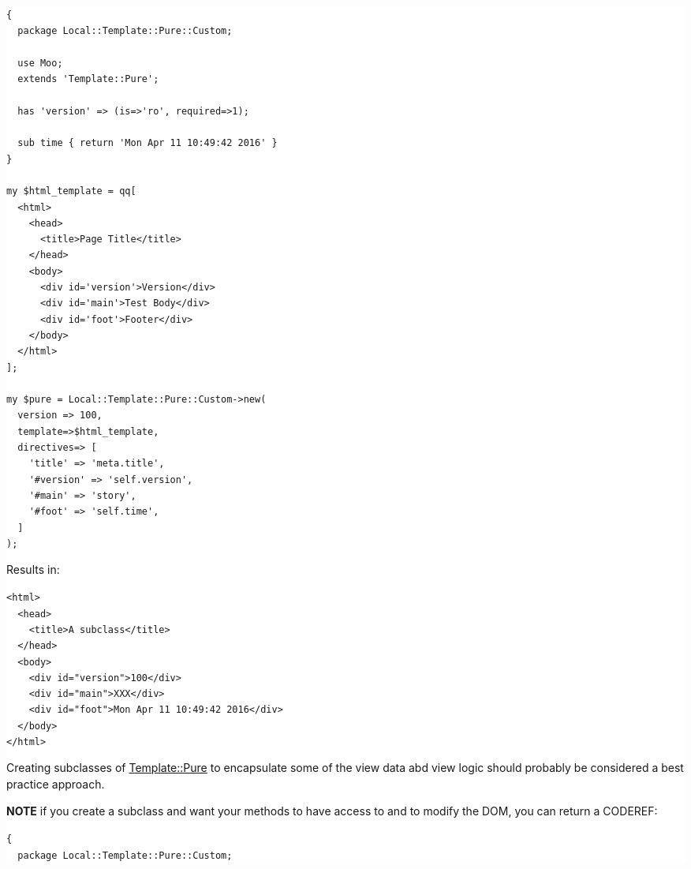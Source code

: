     {
      package Local::Template::Pure::Custom;

      use Moo;
      extends 'Template::Pure';

      has 'version' => (is=>'ro', required=>1);

      sub time { return 'Mon Apr 11 10:49:42 2016' }
    }

    my $html_template = qq[
      <html>
        <head>
          <title>Page Title</title>
        </head>
        <body>
          <div id='version'>Version</div>
          <div id='main'>Test Body</div>
          <div id='foot'>Footer</div>
        </body>
      </html>
    ];

    my $pure = Local::Template::Pure::Custom->new(
      version => 100,
      template=>$html_template,
      directives=> [
        'title' => 'meta.title',
        '#version' => 'self.version',
        '#main' => 'story',
        '#foot' => 'self.time',
      ]
    );

Results in:

    <html>
      <head>
        <title>A subclass</title>
      </head>
      <body>
        <div id="version">100</div>
        <div id="main">XXX</div>
        <div id="foot">Mon Apr 11 10:49:42 2016</div>
      </body>
    </html>

Creating subclasses of [Template::Pure](https://metacpan.org/pod/Template::Pure) to encapsulate some of the view
data abd view logic should probably be considered a best practice approach.

**NOTE** if you create a subclass and want your methods to have access to
and to modify the DOM, you can return a CODEREF:

    {
      package Local::Template::Pure::Custom;
